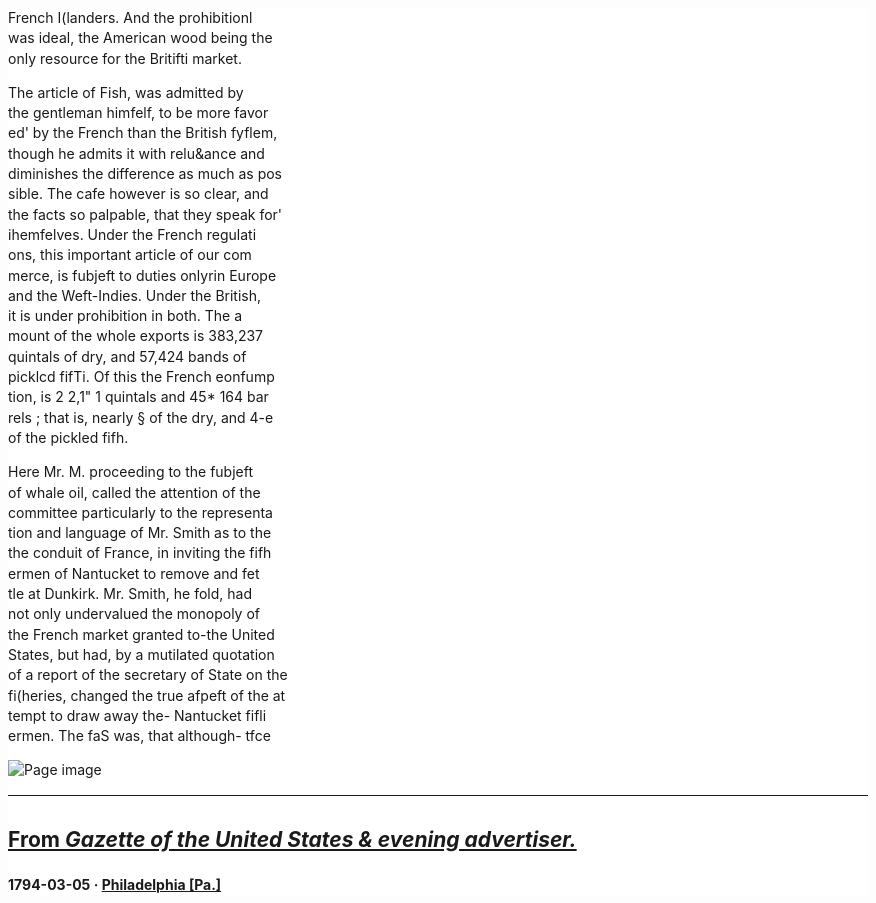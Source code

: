 French I(landers. And the prohibitionl  
was ideal, the American wood being the  
only resource for the Britifti market.  
  
The article of Fish, was admitted by  
the gentleman himfelf, to be more favor­  
ed&#x27; by the French than the British fyflem,  
though he admits it with relu&amp;ance and  
diminishes the difference as much as pos­  
sible. The cafe however is so clear, and  
the facts so palpable, that they speak for&#x27;  
ihemfelves. Under the French regulati­  
ons, this important article of our com­  
merce, is fubjeft to duties onlyrin Europe  
and the Weft-Indies. Under the British,  
it is under prohibition in both. The a­  
mount of the whole exports is 383,237  
quintals of dry, and 57,424 bands of  
picklcd fifTi. Of this the French eonfump­  
tion, is 2 2,1&quot; 1 quintals and 45* 164 bar­  
rels ; that is, nearly § of the dry, and 4-e  
of the pickled fifh.  
  
Here Mr. M. proceeding to the fubjeft  
of whale oil, called the attention of the  
committee particularly to the representa­  
tion and language of Mr. Smith as to the  
the conduit of France, in inviting the fifh­  
ermen of Nantucket to remove and fet­  
tle at Dunkirk. Mr. Smith, he fold, had  
not only undervalued the monopoly of  
the French market granted to-the United  
States, but had, by a mutilated quotation  
of a report of the secretary of State on the  
fi(heries, changed the true afpeft of the at­  
tempt to draw away the- Nantucket fifli­  
ermen. The faS was, that although- tfce
</td><td style="width: 50%; max-height: 75%; margin: auto; display: block;">
<img alt="Page image" src="https://tile.loc.gov/image-services/iiif/service:ndnp:dlc:batch_dlc_iranese_ver01:data:sn83025878:print:1794030501:0001/pct:68.34239130434783,17.346938775510203,19.445332480818415,73.5594237695078/!600,600/0/default.jpg"/>
</td>
</tr></table>

---

## [From _Gazette of the United States & evening advertiser._](https://www.loc.gov/resource/sn83025878/1794-03-05/ed-1/?sp=2)

#### 1794-03-05 &middot; [Philadelphia [Pa.]](http://dbpedia.org/resource/Philadelphia)
